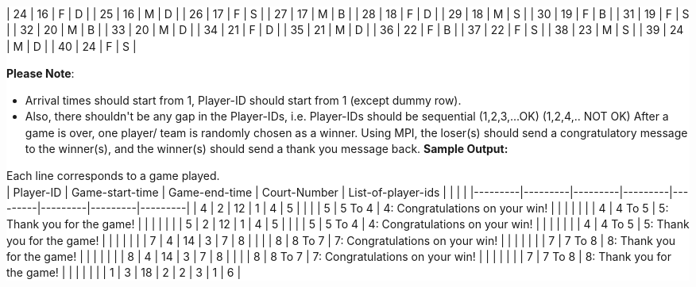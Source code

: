 | 24        | 16           | F      | D          |
| 25        | 16           | M      | D          |
| 26        | 17           | F      | S          |
| 27        | 17           | M      | B          |
| 28        | 18           | F      | D          |
| 29        | 18           | M      | S          |
| 30        | 19           | F      | B          |
| 31        | 19           | F      | S          |
| 32        | 20           | M      | B          |
| 33        | 20           | M      | D          |
| 34        | 21           | F      | D          |
| 35        | 21           | M      | D          |
| 36        | 22           | F      | B          |
| 37        | 22           | F      | S          |
| 38        | 23           | M      | S          |
| 39        | 24           | M      | D          |
| 40        | 24           | F      | S          |

  **Please Note**: 
   - Arrival times should start from 1, Player-ID should start from 1 (except dummy row).
   - Also, there shouldn't be any gap in the Player-IDs, i.e. Player-IDs should be sequential (1,2,3,...OK) (1,2,4,.. NOT OK)
After a game is over, one player/ team is randomly chosen as a winner.
Using MPI, the loser(s) should send a congratulatory message to the winner(s), and the winner(s) should send a thank you message back.
**Sample Output:**

Each line corresponds to a game played.  
| Player-ID | Game-start-time | Game-end-time | Court-Number | List-of-player-ids |         |           |           |
|---------|---------|---------|---------|---------|---------|---------|---------| 
| 4       | 2       | 12      | 1       | 4       | 5       |         |         | 
| 5       | 5 To 4  | 4: Congratulations on your win! |         |         |         |         |         | 
| 4       | 4 To 5  | 5: Thank you for the game!       |         |         |         |         |         | 
| 5       | 2       | 12      | 1       | 4       | 5       |         |         | 
| 5       | 5 To 4  | 4: Congratulations on your win! |         |         |         |         |         | 
| 4       | 4 To 5  | 5: Thank you for the game!       |         |         |         |         |         | 
| 7       | 4       | 14      | 3       | 7       | 8       |         |         | 
| 8       | 8 To 7  | 7: Congratulations on your win! |         |         |         |         |         | 
| 7       | 7 To 8  | 8: Thank you for the game!       |         |         |         |         |         | 
| 8       | 4       | 14      | 3       | 7       | 8       |         |         | 
| 8       | 8 To 7  | 7: Congratulations on your win! |         |         |         |         |         | 
| 7       | 7 To 8  | 8: Thank you for the game!       |         |         |         |         |         | 
| 1       | 3       | 18      | 2       | 2       | 3       | 1       | 6       | 